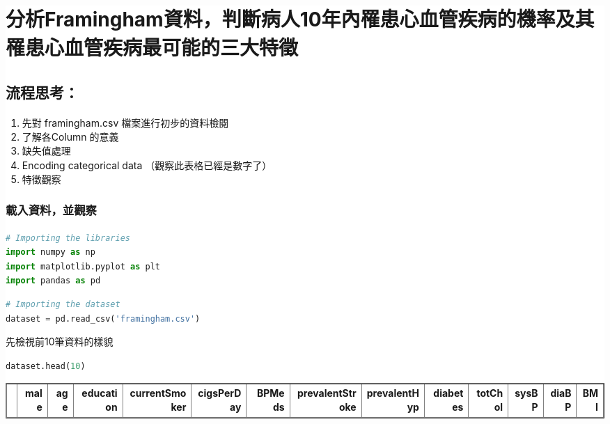 # 分析Framingham資料，判斷病人10年內罹患心血管疾病的機率及其罹患心血管疾病最可能的三大特徵

## 流程思考：

1. 先對 framingham.csv 檔案進行初步的資料檢閱
2. 了解各Column 的意義
3. 缺失值處理
4. Encoding categorical data （觀察此表格已經是數字了）
5. 特徵觀察

### 載入資料，並觀察


```python
# Importing the libraries
import numpy as np
import matplotlib.pyplot as plt
import pandas as pd

```


```python
# Importing the dataset
dataset = pd.read_csv('framingham.csv')

```

先檢視前10筆資料的樣貌


```python
dataset.head(10)
```




<div>
<style scoped>
    .dataframe tbody tr th:only-of-type {
        vertical-align: middle;
    }

    .dataframe tbody tr th {
        vertical-align: top;
    }

    .dataframe thead th {
        text-align: right;
    }
</style>
<table border="1" class="dataframe">
  <thead>
    <tr style="text-align: right;">
      <th></th>
      <th>male</th>
      <th>age</th>
      <th>education</th>
      <th>currentSmoker</th>
      <th>cigsPerDay</th>
      <th>BPMeds</th>
      <th>prevalentStroke</th>
      <th>prevalentHyp</th>
      <th>diabetes</th>
      <th>totChol</th>
      <th>sysBP</th>
      <th>diaBP</th>
      <th>BMI</th>